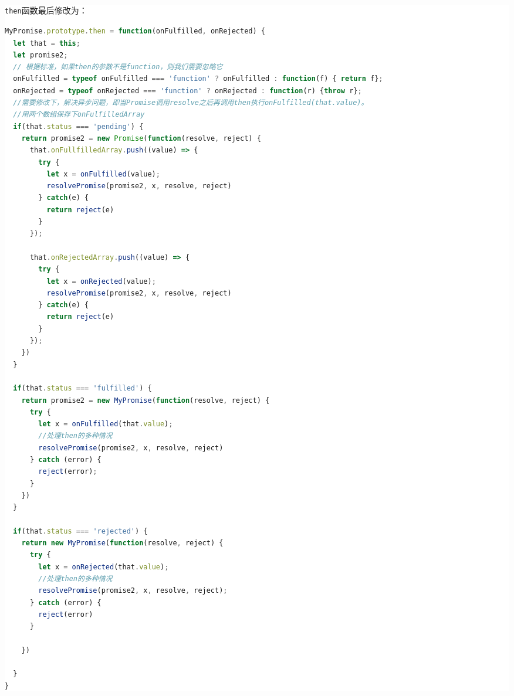 `then`函数最后修改为：

```js
MyPromise.prototype.then = function(onFulfilled, onRejected) {
  let that = this;
  let promise2;
  // 根据标准，如果then的参数不是function，则我们需要忽略它
  onFulfilled = typeof onFulfilled === 'function' ? onFulfilled : function(f) { return f};
  onRejected = typeof onRejected === 'function' ? onRejected : function(r) {throw r};
  //需要修改下，解决异步问题，即当Promise调用resolve之后再调用then执行onFulfilled(that.value)。
  //用两个数组保存下onFulfilledArray
  if(that.status === 'pending') {
    return promise2 = new Promise(function(resolve, reject) {
      that.onFullfilledArray.push((value) => {
        try {
          let x = onFulfilled(value);
          resolvePromise(promise2, x, resolve, reject)
        } catch(e) {
          return reject(e)
        }
      });
      
      that.onRejectedArray.push((value) => {
        try {
          let x = onRejected(value);
          resolvePromise(promise2, x, resolve, reject)
        } catch(e) {
          return reject(e)
        }
      });
    })
  }

  if(that.status === 'fulfilled') {
    return promise2 = new MyPromise(function(resolve, reject) {
      try {
        let x = onFulfilled(that.value);
        //处理then的多种情况
        resolvePromise(promise2, x, resolve, reject)
      } catch (error) {
        reject(error);
      }
    })
  }

  if(that.status === 'rejected') {
    return new MyPromise(function(resolve, reject) {
      try {
        let x = onRejected(that.value);
        //处理then的多种情况
        resolvePromise(promise2, x, resolve, reject);
      } catch (error) {
        reject(error)
      }
      
    })
    
  }
}
```
